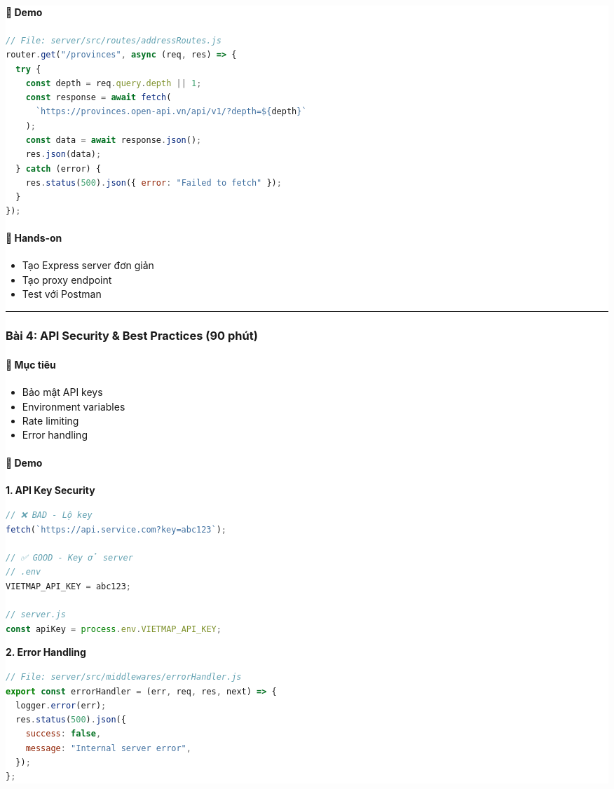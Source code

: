 #### 📝 Demo

```javascript
// File: server/src/routes/addressRoutes.js
router.get("/provinces", async (req, res) => {
  try {
    const depth = req.query.depth || 1;
    const response = await fetch(
      `https://provinces.open-api.vn/api/v1/?depth=${depth}`
    );
    const data = await response.json();
    res.json(data);
  } catch (error) {
    res.status(500).json({ error: "Failed to fetch" });
  }
});
```

#### 🔨 Hands-on

- Tạo Express server đơn giản
- Tạo proxy endpoint
- Test với Postman

---

### **Bài 4: API Security & Best Practices** (90 phút)

#### 🎯 Mục tiêu

- Bảo mật API keys
- Environment variables
- Rate limiting
- Error handling

#### 📝 Demo

**1. API Key Security**

```javascript
// ❌ BAD - Lộ key
fetch(`https://api.service.com?key=abc123`);

// ✅ GOOD - Key ở server
// .env
VIETMAP_API_KEY = abc123;

// server.js
const apiKey = process.env.VIETMAP_API_KEY;
```

**2. Error Handling**

```javascript
// File: server/src/middlewares/errorHandler.js
export const errorHandler = (err, req, res, next) => {
  logger.error(err);
  res.status(500).json({
    success: false,
    message: "Internal server error",
  });
};
```
